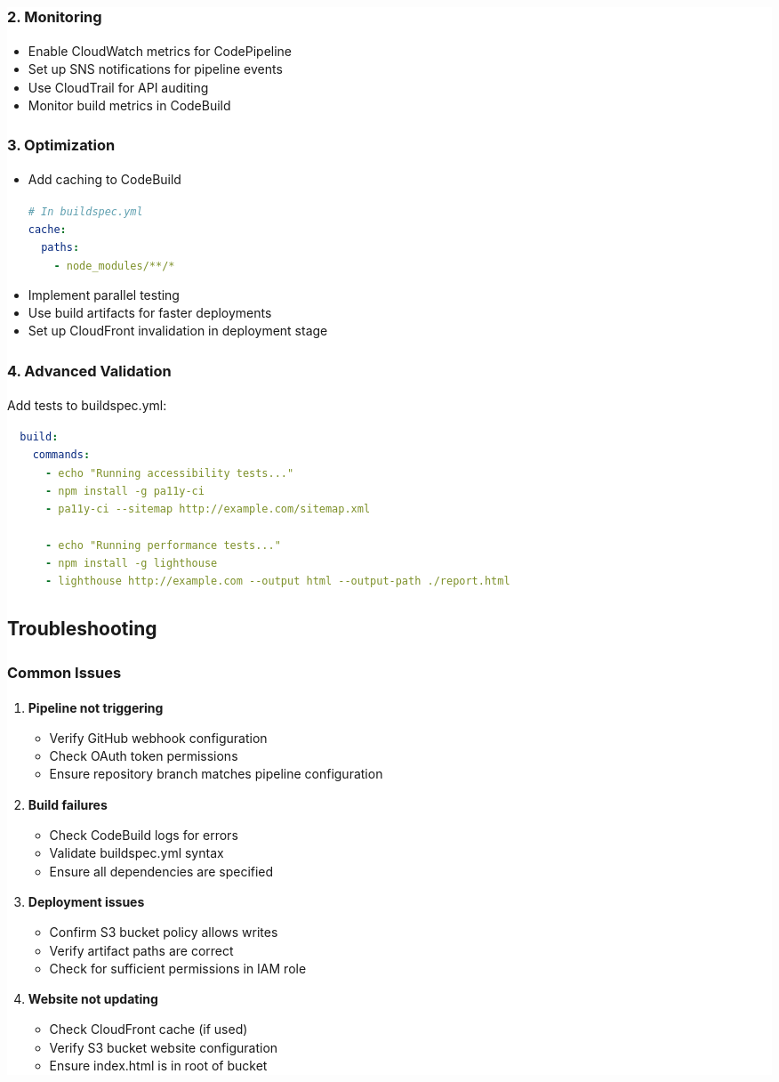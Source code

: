 ### 2. Monitoring
- Enable CloudWatch metrics for CodePipeline
- Set up SNS notifications for pipeline events
- Use CloudTrail for API auditing
- Monitor build metrics in CodeBuild

### 3. Optimization
- Add caching to CodeBuild
  ```yaml
  # In buildspec.yml
  cache:
    paths:
      - node_modules/**/*
  ```
- Implement parallel testing
- Use build artifacts for faster deployments
- Set up CloudFront invalidation in deployment stage

### 4. Advanced Validation
Add tests to buildspec.yml:
```yaml
  build:
    commands:
      - echo "Running accessibility tests..."
      - npm install -g pa11y-ci
      - pa11y-ci --sitemap http://example.com/sitemap.xml
      
      - echo "Running performance tests..."
      - npm install -g lighthouse
      - lighthouse http://example.com --output html --output-path ./report.html
```

## Troubleshooting

### Common Issues
1. **Pipeline not triggering**
   - Verify GitHub webhook configuration
   - Check OAuth token permissions
   - Ensure repository branch matches pipeline configuration

2. **Build failures**
   - Check CodeBuild logs for errors
   - Validate buildspec.yml syntax
   - Ensure all dependencies are specified

3. **Deployment issues**
   - Confirm S3 bucket policy allows writes
   - Verify artifact paths are correct
   - Check for sufficient permissions in IAM role

4. **Website not updating**
   - Check CloudFront cache (if used)
   - Verify S3 bucket website configuration
   - Ensure index.html is in root of bucket
